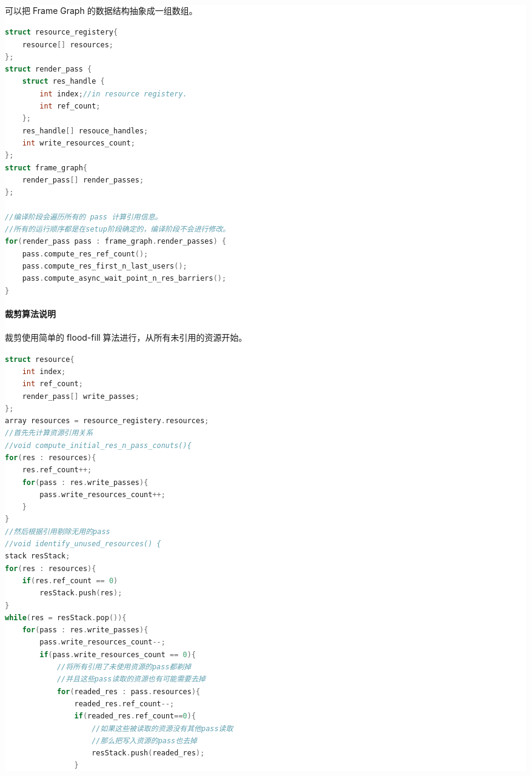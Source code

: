 可以把 Frame Graph 的数据结构抽象成一组数组。

```c++
struct resource_registery{
	resource[] resources;
};
struct render_pass {
	struct res_handle {
		int index;//in resource registery.
		int ref_count;	
	};
	res_handle[] resouce_handles;
    int write_resources_count;
};
struct frame_graph{
	render_pass[] render_passes;
};

//编译阶段会遍历所有的 pass 计算引用信息。
//所有的运行顺序都是在setup阶段确定的，编译阶段不会进行修改。
for(render_pass pass : frame_graph.render_passes) {
    pass.compute_res_ref_count();
    pass.compute_res_first_n_last_users();
    pass.compute_async_wait_point_n_res_barriers();
}
```

#### 裁剪算法说明

裁剪使用简单的 flood-fill 算法进行，从所有未引用的资源开始。

```c++
struct resource{
    int index;
    int ref_count;
    render_pass[] write_passes;
};
array resources = resource_registery.resources;
//首先先计算资源引用关系
//void compute_initial_res_n_pass_conuts(){
for(res : resources){
    res.ref_count++;
    for(pass : res.write_passes){
        pass.write_resources_count++;
    }
}
//然后根据引用剔除无用的pass
//void identify_unused_resources() {
stack resStack;    
for(res : resources){
    if(res.ref_count == 0)
        resStack.push(res);
}
while(res = resStack.pop()){
    for(pass : res.write_passes){
        pass.write_resources_count--;
        if(pass.write_resources_count == 0){
            //将所有引用了未使用资源的pass都剃掉
            //并且这些pass读取的资源也有可能需要去掉
            for(readed_res : pass.resources){
                readed_res.ref_count--;
                if(readed_res.ref_count==0){
                    //如果这些被读取的资源没有其他pass读取
                    //那么把写入资源的pass也去掉
                    resStack.push(readed_res);
                }
```